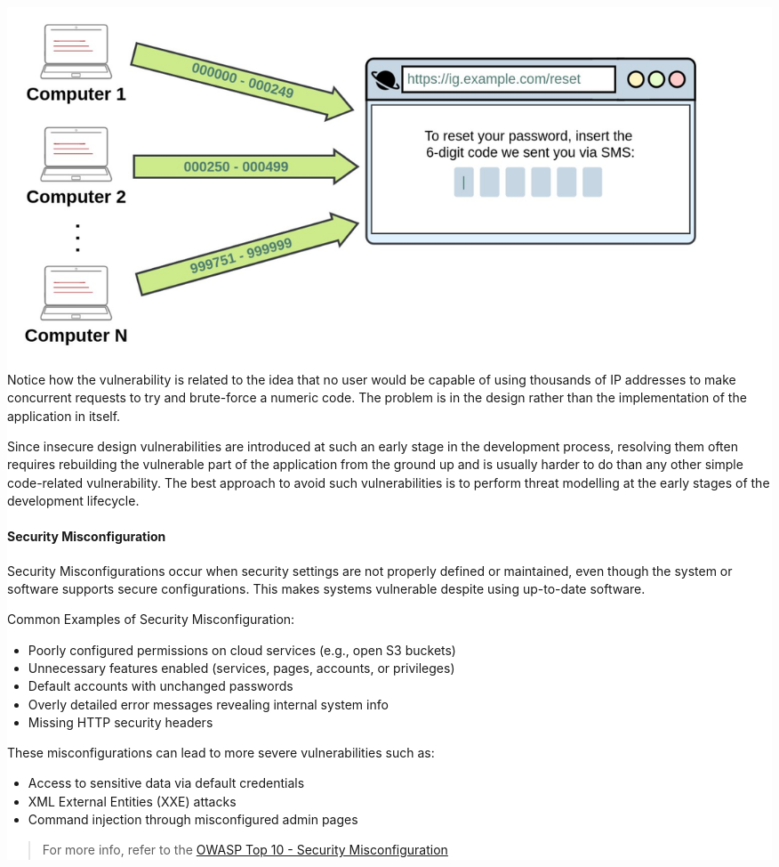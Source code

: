 <img src="./Cybersecurity_101_screenshots/owasp09.jpg" width="800" alt="Screenshot 9"> <br>

Notice how the vulnerability is related to the idea that no user would be capable of using thousands of IP addresses to make concurrent requests to try and brute-force a numeric code. The problem is in the design rather than the implementation of the application in itself.

Since insecure design vulnerabilities are introduced at such an early stage in the development process, resolving them often requires rebuilding the vulnerable part of the application from the ground up and is usually harder to do than any other simple code-related vulnerability. The best approach to avoid such vulnerabilities is to perform threat modelling at the early stages of the development lifecycle. 

#### Security Misconfiguration

Security Misconfigurations occur when security settings are not properly defined or maintained, even though the system or software supports secure configurations. This makes systems vulnerable despite using up-to-date software.

Common Examples of Security Misconfiguration:

- Poorly configured permissions on cloud services (e.g., open S3 buckets)
- Unnecessary features enabled (services, pages, accounts, or privileges)
- Default accounts with unchanged passwords
- Overly detailed error messages revealing internal system info
- Missing HTTP security headers

These misconfigurations can lead to more severe vulnerabilities such as:
- Access to sensitive data via default credentials
- XML External Entities (XXE) attacks
- Command injection through misconfigured admin pages

> For more info, refer to the [OWASP Top 10 - Security Misconfiguration](https://owasp.org/Top10/A05_2021-Security_Misconfiguration/)

